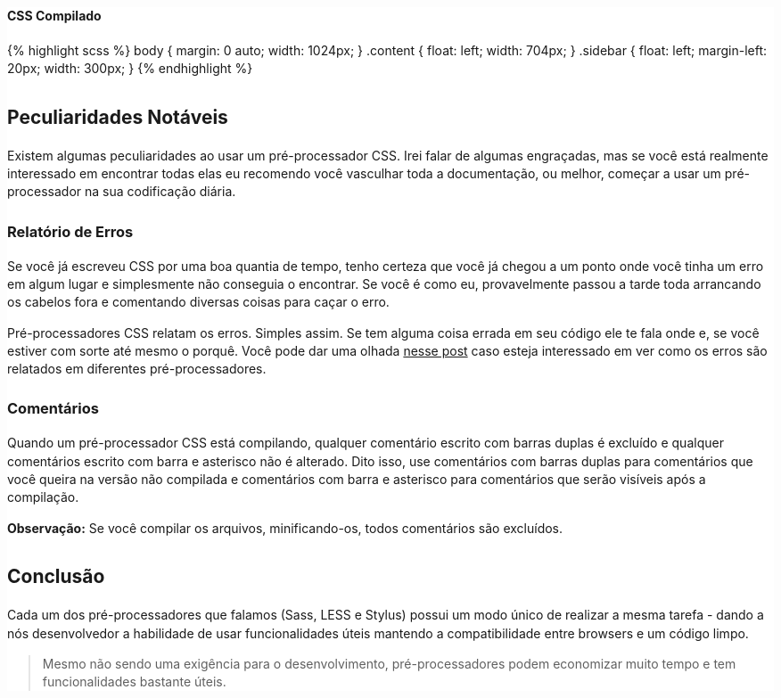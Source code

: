 #### CSS Compilado

{% highlight scss %}
body {
	margin: 0 auto;
	width: 1024px;
}
.content {
	float: left;
	width: 704px;
}
.sidebar {
	float: left;
	margin-left: 20px;
	width: 300px;
}
{% endhighlight %}

## Peculiaridades Notáveis

Existem algumas peculiaridades ao usar um pré-processador CSS. Irei falar de algumas engraçadas, mas se você está realmente interessado em encontrar todas elas eu recomendo você vasculhar toda a documentação, ou melhor, começar a usar um pré-processador na sua codificação diária.

### Relatório de Erros

Se você já escreveu CSS por uma boa quantia de tempo, tenho certeza que você já chegou a um ponto onde você tinha um erro em algum lugar e simplesmente não conseguia o encontrar. Se você é como eu, provavelmente passou a tarde toda arrancando os cabelos fora e comentando diversas coisas para caçar o erro.

Pré-processadores CSS relatam os erros. Simples assim. Se tem alguma coisa errada em seu código ele te fala onde e, se você estiver com sorte até mesmo o porquê. Você pode dar uma olhada [nesse post](http://tjholowaychuk.com/post/5002088731/stylus-vs-sass-vs-less-error-reporting) caso esteja interessado em ver como os erros são relatados em diferentes pré-processadores.

### Comentários

Quando um pré-processador CSS está compilando, qualquer comentário escrito com barras duplas é excluído e qualquer comentários escrito com barra e asterisco não é alterado. Dito isso, use comentários com barras duplas para comentários que você queira na versão não compilada e comentários com barra e asterisco para comentários que serão visíveis após a compilação.  

**Observação:** Se você compilar os arquivos, minificando-os, todos comentários são excluídos.

## Conclusão

Cada um dos pré-processadores que falamos (Sass, LESS e Stylus) possui um modo único de realizar a mesma tarefa - dando a nós desenvolvedor a habilidade de usar funcionalidades úteis mantendo a compatibilidade entre browsers e um código limpo.  

> Mesmo não sendo uma exigência para o desenvolvimento, pré-processadores podem economizar muito tempo e tem funcionalidades bastante úteis.  

